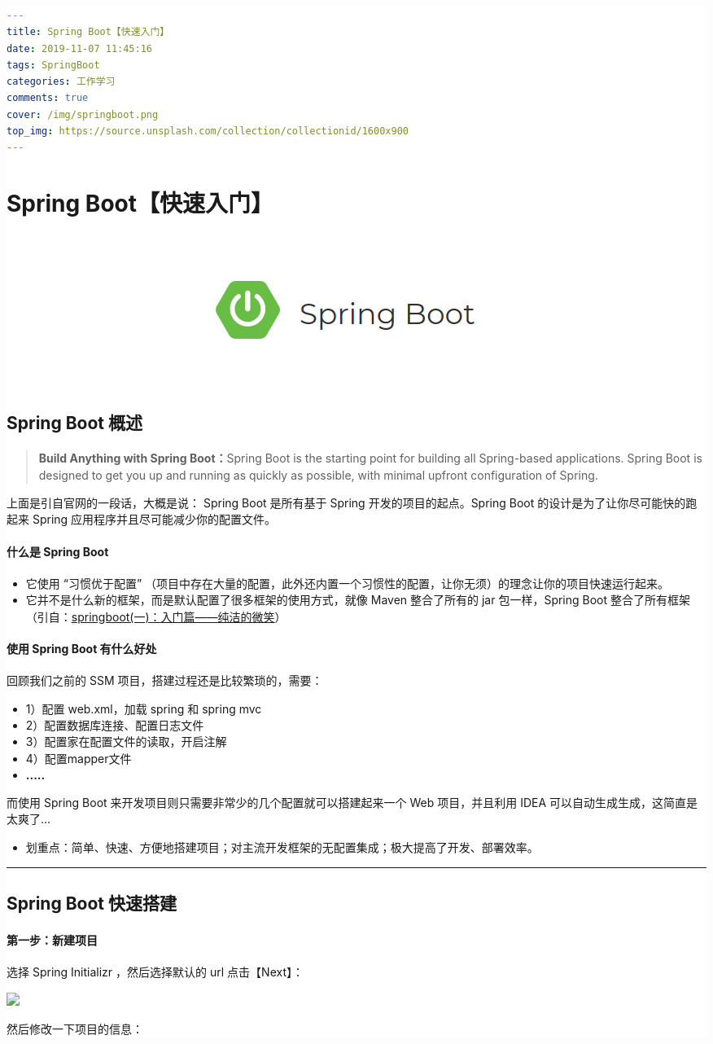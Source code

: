 ```yaml
---
title: Spring Boot【快速入门】
date: 2019-11-07 11:45:16
tags: SpringBoot
categories: 工作学习
comments: true
cover: /img/springboot.png
top_img: https://source.unsplash.com/collection/collectionid/1600x900
---
```






<div id="topics">
        <div class="post">
            <h1 class="postTitle">
                
<a id="cb_post_title_url" class="postTitle2" >Spring Boot【快速入门】</a>

<p><img src="/img/springboot.png"></p>
<h2 id="spring-boot-概述">Spring Boot 概述</h2>
<blockquote>
<p><strong>Build Anything with Spring Boot：</strong>Spring Boot is the starting point for building all Spring-based applications. Spring Boot is designed to get you up and running as quickly as possible, with minimal upfront configuration of Spring.</p>
</blockquote>
<p>上面是引自官网的一段话，大概是说： Spring Boot 是所有基于 Spring 开发的项目的起点。Spring Boot 的设计是为了让你尽可能快的跑起来 Spring 应用程序并且尽可能减少你的配置文件。</p>
<h4 id="什么是-spring-boot">什么是 Spring Boot</h4>
<ul>
<li>它使用 “习惯优于配置” （项目中存在大量的配置，此外还内置一个习惯性的配置，让你无须）的理念让你的项目快速运行起来。</li>
<li>它并不是什么新的框架，而是默认配置了很多框架的使用方式，就像 Maven 整合了所有的 jar 包一样，Spring Boot 整合了所有框架（引自：<a href="http://www.ityouknow.com/springboot/2016/01/06/springboot(%E4%B8%80)-%E5%85%A5%E9%97%A8%E7%AF%87.html">springboot(一)：入门篇——纯洁的微笑</a>）</li>
</ul>
<h4 id="使用-spring-boot-有什么好处">使用 Spring Boot 有什么好处</h4>
<p>回顾我们之前的 SSM 项目，搭建过程还是比较繁琐的，需要：</p>
<ul>
<li>1）配置 web.xml，加载 spring 和 spring mvc</li>
<li>2）配置数据库连接、配置日志文件</li>
<li>3）配置家在配置文件的读取，开启注解</li>
<li>4）配置mapper文件</li>
<li><strong>.....</strong></li>
</ul>
<p>而使用 Spring Boot 来开发项目则只需要非常少的几个配置就可以搭建起来一个 Web 项目，并且利用 IDEA 可以自动生成生成，这简直是太爽了...</p>
<ul>
<li>划重点：简单、快速、方便地搭建项目；对主流开发框架的无配置集成；极大提高了开发、部署效率。</li>
</ul>
<hr>
<h2 id="spring-boot-快速搭建">Spring Boot 快速搭建</h2>
<h4 id="第一步新建项目">第一步：新建项目</h4>
<p>选择 Spring Initializr ，然后选择默认的 url 点击【Next】：</p>
<p><img src="https://images.weserv.nl/?url=upload-images.jianshu.io/upload_images/7896890-3e2c9c5742c10c86.png?imageMogr2/auto-orient/strip%7CimageView2/2/w/1240"></p>
<p>然后修改一下项目的信息：</p>